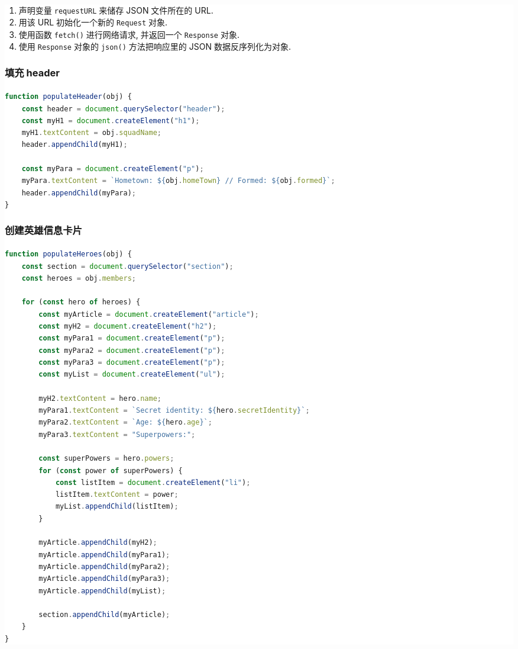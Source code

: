 
1. 声明变量 `requestURL` 来储存 JSON 文件所在的 URL.
2. 用该 URL 初始化一个新的 `Request` 对象.
3. 使用函数 `fetch()` 进行网络请求, 并返回一个 `Response` 对象.
4. 使用 `Response` 对象的 `json()` 方法把响应里的 JSON 数据反序列化为对象.

### 填充 header

```js
function populateHeader(obj) {
    const header = document.querySelector("header");
    const myH1 = document.createElement("h1");
    myH1.textContent = obj.squadName;
    header.appendChild(myH1);

    const myPara = document.createElement("p");
    myPara.textContent = `Hometown: ${obj.homeTown} // Formed: ${obj.formed}`;
    header.appendChild(myPara);
}
```

### 创建英雄信息卡片

```js
function populateHeroes(obj) {
    const section = document.querySelector("section");
    const heroes = obj.members;

    for (const hero of heroes) {
        const myArticle = document.createElement("article");
        const myH2 = document.createElement("h2");
        const myPara1 = document.createElement("p");
        const myPara2 = document.createElement("p");
        const myPara3 = document.createElement("p");
        const myList = document.createElement("ul");

        myH2.textContent = hero.name;
        myPara1.textContent = `Secret identity: ${hero.secretIdentity}`;
        myPara2.textContent = `Age: ${hero.age}`;
        myPara3.textContent = "Superpowers:";

        const superPowers = hero.powers;
        for (const power of superPowers) {
            const listItem = document.createElement("li");
            listItem.textContent = power;
            myList.appendChild(listItem);
        }

        myArticle.appendChild(myH2);
        myArticle.appendChild(myPara1);
        myArticle.appendChild(myPara2);
        myArticle.appendChild(myPara3);
        myArticle.appendChild(myList);

        section.appendChild(myArticle);
    }
}
```
